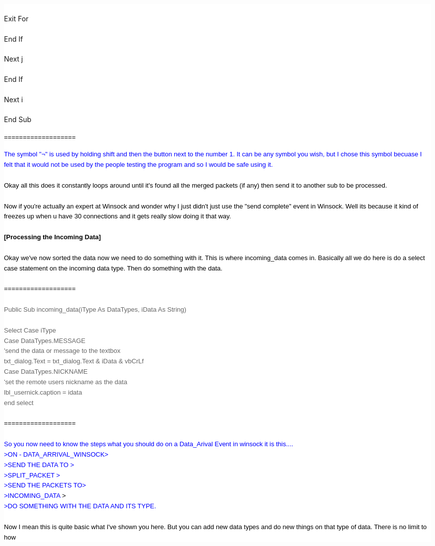  <br>
 Exit For<br>
 <br>
 End If <br>
 <br>
 Next j <br>
 <br>
 End If <br>
 <br>
 Next i <br>
 <br>
 End Sub </font><br>
 </font> </font></p>
<p><font face="Verdana, Arial, Helvetica, sans-serif" size="2" color="#000000">===================</font></p>
<p><font face="Verdana, Arial, Helvetica, sans-serif" size="2" color="#000000"><font color="#0000FF">The
 symbol "¬" is used by holding shift and then the button next to
 the number 1. It can be any symbol you wish, but I chose this symbol becuase
 I felt that it would not be used by the people testing the program and so I
 would be safe using it.<br>
 </font></font><font face="Verdana, Arial, Helvetica, sans-serif" size="2" color="#000000"><br>
 Okay all this does it constantly loops around until it's found all the merged
 packets (if any) then send it to another sub to be processed. <br>
 <br>
 Now if you're actually an expert at Winsock and wonder why I just didn't just
 use the "send complete" event in Winsock. Well its because it kind of freezes
 up when u have 30 connections and it gets really slow doing it that way.<br>
 <br>
 <b>[Processing the Incoming Data]</b><br>
 <br>
 Okay we've now sorted the data now we need to do something with it. This is
 where incoming_data comes in. Basically all we do here is do a select case statement
 on the incoming data type. Then do something with the data.<br>
 <br>
 ===================<br>
 <br>
 <font color="#666666">Public Sub incoming_data(iType As DataTypes, iData As
 String) <br>
 <br>
 Select Case iType <br>
 Case DataTypes.MESSAGE <br>
 'send the data or message to the textbox <br>
 txt_dialog.Text = txt_dialog.Text & iData & vbCrLf <br>
 Case DataTypes.NICKNAME <br>
 'set the remote users nickname as the data <br>
 lbl_usernick.caption = idata <br>
 end select </font><br>
 <br>
 =================== <br>
 <br>
 <font color="#0000FF">So you now need to know the steps what you should do on
 a Data_Arival Event in winsock it is this....<br>
 >ON - DATA_ARRIVAL_WINSOCK><br>
 >SEND THE DATA TO ><br>
 >SPLIT_PACKET ><br>
 >SEND THE PACKETS TO><br>
 >INCOMING_DATA</font></font><font face="Verdana, Arial, Helvetica, sans-serif" size="2" color="#000000">
 ><br>
 <font color="#0000FF">>DO SOMETHING WITH THE DATA AND ITS TYPE. </font><br>
 <br>
 Now I mean this is quite basic what I've shown you here. But you can add new
 data types and do new things on that type of data. There is no limit to how